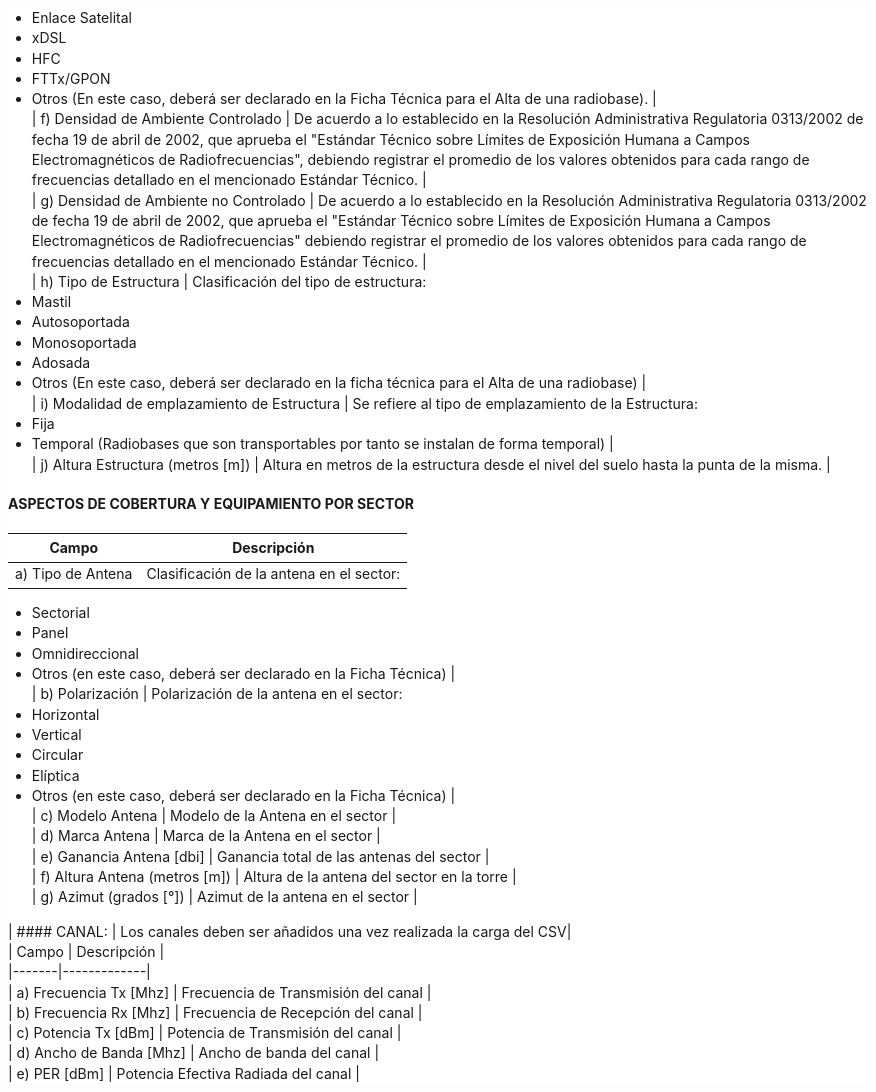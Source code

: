 - Enlace Satelital  
- xDSL  
- HFC  
- FTTx/GPON  
- Otros (En este caso, deberá ser declarado en la Ficha Técnica para el Alta de una radiobase). |  
| f) Densidad de Ambiente Controlado | De acuerdo a lo establecido en la Resolución Administrativa Regulatoria 0313/2002 de fecha 19 de abril de 2002, que aprueba el "Estándar Técnico sobre Límites de Exposición Humana a Campos Electromagnéticos de Radiofrecuencias", debiendo registrar el promedio de los valores obtenidos para cada rango de frecuencias detallado en el mencionado Estándar Técnico. |  
| g) Densidad de Ambiente no Controlado | De acuerdo a lo establecido en la Resolución Administrativa Regulatoria 0313/2002 de fecha 19 de abril de 2002, que aprueba el "Estándar Técnico sobre Límites de Exposición Humana a Campos Electromagnéticos de Radiofrecuencias" debiendo registrar el promedio de los valores obtenidos para cada rango de frecuencias detallado en el mencionado Estándar Técnico. |  
| h) Tipo de Estructura | Clasificación del tipo de estructura:  
- Mastil  
- Autosoportada  
- Monosoportada  
- Adosada  
- Otros (En este caso, deberá ser declarado en la ficha técnica para el Alta de una radiobase) |  
| i) Modalidad de emplazamiento de Estructura | Se refiere al tipo de emplazamiento de la Estructura:  
- Fija  
- Temporal (Radiobases que son transportables por tanto se instalan de forma temporal) |  
| j) Altura Estructura (metros [m]) | Altura en metros de la estructura desde el nivel del suelo hasta la punta de la misma. |  

#### ASPECTOS DE COBERTURA Y EQUIPAMIENTO POR SECTOR  
| Campo | Descripción |  
|-------|-------------|  
| a) Tipo de Antena | Clasificación de la antena en el sector:  
- Sectorial  
- Panel  
- Omnidireccional  
- Otros (en este caso, deberá ser declarado en la Ficha Técnica) |  
| b) Polarización | Polarización de la antena en el sector:  
- Horizontal  
- Vertical  
- Circular  
- Elíptica  
- Otros (en este caso, deberá ser declarado en la Ficha Técnica) |  
| c) Modelo Antena | Modelo de la Antena en el sector |  
| d) Marca Antena | Marca de la Antena en el sector |  
| e) Ganancia Antena [dbi] | Ganancia total de las antenas del sector |  
| f) Altura Antena (metros [m]) | Altura de la antena del sector en la torre |  
| g) Azimut (grados [°]) | Azimut de la antena en el sector |  

| #### CANAL: | Los canales deben ser añadidos una vez realizada la carga del CSV|  
| Campo | Descripción |  
|-------|-------------|  
| a) Frecuencia Tx [Mhz] | Frecuencia de Transmisión del canal |  
| b) Frecuencia Rx [Mhz] | Frecuencia de Recepción del canal |  
| c) Potencia Tx [dBm] | Potencia de Transmisión del canal |  
| d) Ancho de Banda [Mhz] | Ancho de banda del canal |  
| e) PER [dBm] | Potencia Efectiva Radiada del canal |  
